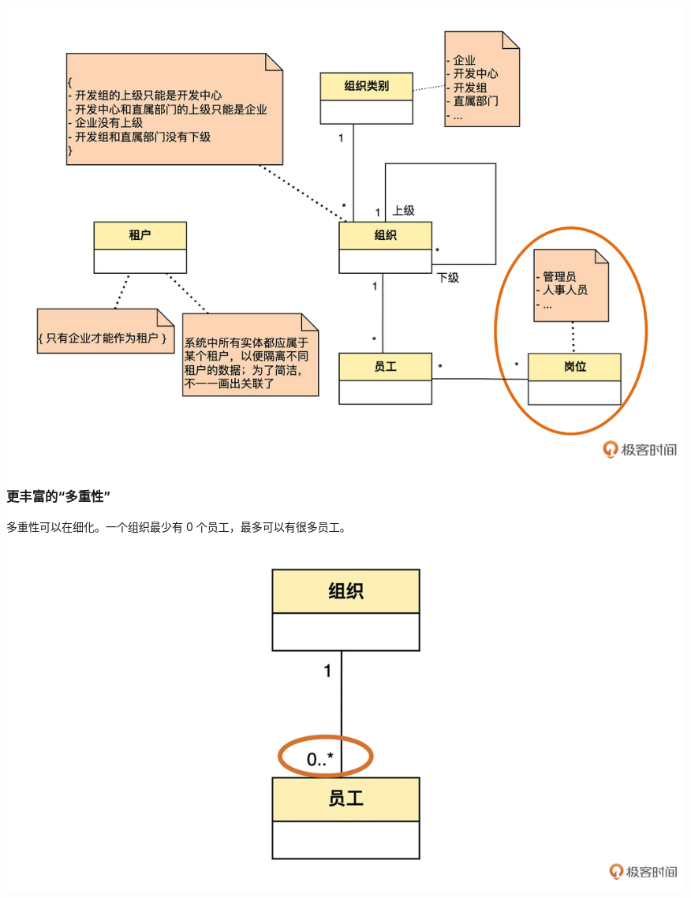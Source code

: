 ![img](DDD.assets/7d95a011d79d57f38923ae5c147cd23b.jpg)



### 更丰富的“多重性”

多重性可以在细化。一个组织最少有 0 个员工，最多可以有很多员工。

![img](DDD.assets/d37b90338db023b93374b6ae2d65f7f9.jpg)

